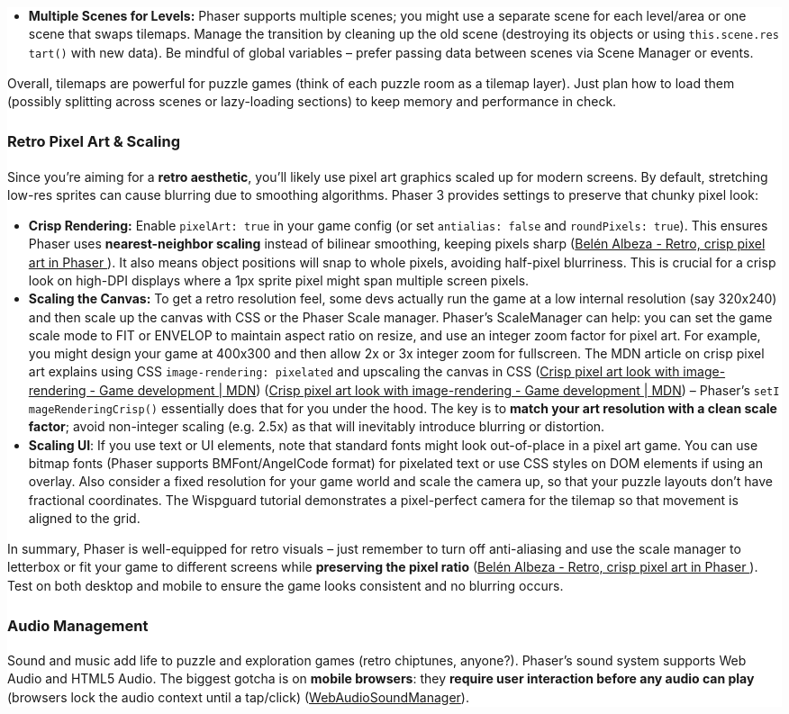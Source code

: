 - **Multiple Scenes for Levels:** Phaser supports multiple scenes; you might use a separate scene for each level/area or one scene that swaps tilemaps. Manage the transition by cleaning up the old scene (destroying its objects or using `this.scene.restart()` with new data). Be mindful of global variables – prefer passing data between scenes via Scene Manager or events.

Overall, tilemaps are powerful for puzzle games (think of each puzzle room as a tilemap layer). Just plan how to load them (possibly splitting across scenes or lazy-loading sections) to keep memory and performance in check.

### Retro Pixel Art & Scaling 
Since you’re aiming for a **retro aesthetic**, you’ll likely use pixel art graphics scaled up for modern screens. By default, stretching low-res sprites can cause blurring due to smoothing algorithms. Phaser 3 provides settings to preserve that chunky pixel look:

- **Crisp Rendering:** Enable `pixelArt: true` in your game config (or set `antialias: false` and `roundPixels: true`). This ensures Phaser uses **nearest-neighbor scaling** instead of bilinear smoothing, keeping pixels sharp ([Belén Albeza - Retro, crisp pixel art in Phaser
](https://www.belenalbeza.com/articles/retro-crisp-pixel-art-in-phaser/#:~:text=%2F%2F%20scale%20the%20game%204x,setUserScale%284%2C%204)). It also means object positions will snap to whole pixels, avoiding half-pixel blurriness. This is crucial for a crisp look on high-DPI displays where a 1px sprite pixel might span multiple screen pixels.
- **Scaling the Canvas:** To get a retro resolution feel, some devs actually run the game at a low internal resolution (say 320x240) and then scale up the canvas with CSS or the Phaser Scale manager. Phaser’s ScaleManager can help: you can set the game scale mode to FIT or ENVELOP to maintain aspect ratio on resize, and use an integer zoom factor for pixel art. For example, you might design your game at 400x300 and then allow 2x or 3x integer zoom for fullscreen. The MDN article on crisp pixel art explains using CSS `image-rendering: pixelated` and upscaling the canvas in CSS ([Crisp pixel art look with image-rendering - Game development | MDN](https://developer.mozilla.org/en-US/docs/Games/Techniques/Crisp_pixel_art_look#:~:text=This%20article%20discusses%20a%20useful,even%20on%20high%20definition%20monitors)) ([Crisp pixel art look with image-rendering - Game development | MDN](https://developer.mozilla.org/en-US/docs/Games/Techniques/Crisp_pixel_art_look#:~:text=The%20CSS%20property%20to%20achieve,to%20achieve%20this%20effect%20are)) – Phaser’s `setImageRenderingCrisp()` essentially does that for you under the hood. The key is to **match your art resolution with a clean scale factor**; avoid non-integer scaling (e.g. 2.5x) as that will inevitably introduce blurring or distortion.
- **Scaling UI**: If you use text or UI elements, note that standard fonts might look out-of-place in a pixel art game. You can use bitmap fonts (Phaser supports BMFont/AngelCode format) for pixelated text or use CSS styles on DOM elements if using an overlay. Also consider a fixed resolution for your game world and scale the camera up, so that your puzzle layouts don’t have fractional coordinates. The Wispguard tutorial demonstrates a pixel-perfect camera for the tilemap so that movement is aligned to the grid.

In summary, Phaser is well-equipped for retro visuals – just remember to turn off anti-aliasing and use the scale manager to letterbox or fit your game to different screens while **preserving the pixel ratio** ([Belén Albeza - Retro, crisp pixel art in Phaser
](https://www.belenalbeza.com/articles/retro-crisp-pixel-art-in-phaser/#:~:text=%2F%2F%20scale%20the%20game%204x,setUserScale%284%2C%204)). Test on both desktop and mobile to ensure the game looks consistent and no blurring occurs.

### Audio Management 
Sound and music add life to puzzle and exploration games (retro chiptunes, anyone?). Phaser’s sound system supports Web Audio and HTML5 Audio. The biggest gotcha is on **mobile browsers**: they **require user interaction before any audio can play** (browsers lock the audio context until a tap/click) ([WebAudioSoundManager](https://docs.phaser.io/api-documentation/class/sound-webaudiosoundmanager#:~:text=Mobile%20devices%20require%20sounds%20to,from%20an%20explicit%20user%20action)). 
